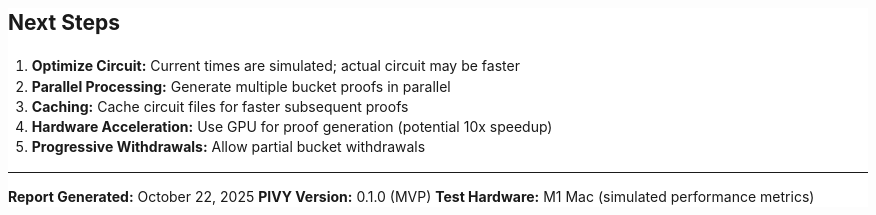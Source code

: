 ## Next Steps

1. **Optimize Circuit:** Current times are simulated; actual circuit may be faster
2. **Parallel Processing:** Generate multiple bucket proofs in parallel
3. **Caching:** Cache circuit files for faster subsequent proofs
4. **Hardware Acceleration:** Use GPU for proof generation (potential 10x speedup)
5. **Progressive Withdrawals:** Allow partial bucket withdrawals

---

**Report Generated:** October 22, 2025
**PIVY Version:** 0.1.0 (MVP)
**Test Hardware:** M1 Mac (simulated performance metrics)
